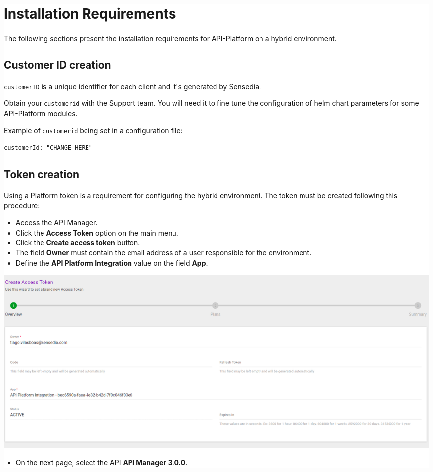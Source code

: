 # Installation Requirements

The following sections present the installation requirements for API-Platform on a hybrid environment.

## Customer ID creation

``customerID`` is a unique identifier for each client and it's generated by Sensedia.

Obtain your ``customerid`` with the Support team. You will need it to fine tune the configuration of helm chart parameters for some API-Platform modules.

Example of ``customerid`` being set in a configuration file:

```
customerId: "CHANGE_HERE"
```

## Token creation

Using a Platform token is a requirement for configuring the hybrid environment. The token must be created following this procedure:

* Access the API Manager.
* Click the **Access Token** option on the main menu.
* Click the **Create access token** button.
* The field **Owner** must contain the email address of a user responsible for the environment.
* Define the **API Platform Integration** value on the field **App**.

![Create token](../images/create_token1.png)

* On the next page, select the API **API Manager 3.0.0**.
